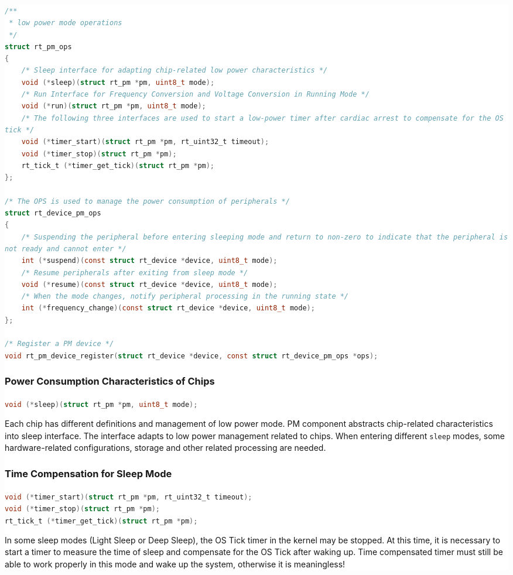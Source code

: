 ```c
/**
 * low power mode operations
 */
struct rt_pm_ops
{
    /* Sleep interface for adapting chip-related low power characteristics */
    void (*sleep)(struct rt_pm *pm, uint8_t mode);
    /* Run Interface for Frequency Conversion and Voltage Conversion in Running Mode */
    void (*run)(struct rt_pm *pm, uint8_t mode);
    /* The following three interfaces are used to start a low-power timer after cardiac arrest to compensate for the OS tick */
    void (*timer_start)(struct rt_pm *pm, rt_uint32_t timeout);
    void (*timer_stop)(struct rt_pm *pm);
    rt_tick_t (*timer_get_tick)(struct rt_pm *pm);
};

/* The OPS is used to manage the power consumption of peripherals */
struct rt_device_pm_ops
{
    /* Suspending the peripheral before entering sleeping mode and return to non-zero to indicate that the peripheral is not ready and cannot enter */
    int (*suspend)(const struct rt_device *device, uint8_t mode);
    /* Resume peripherals after exiting from sleep mode */
    void (*resume)(const struct rt_device *device, uint8_t mode);
    /* When the mode changes, notify peripheral processing in the running state */
    int (*frequency_change)(const struct rt_device *device, uint8_t mode);
};

/* Register a PM device */
void rt_pm_device_register(struct rt_device *device, const struct rt_device_pm_ops *ops);
```

### Power Consumption Characteristics of Chips

```c
void (*sleep)(struct rt_pm *pm, uint8_t mode);
```

Each chip has different definitions and management of low power mode. PM component abstracts chip-related characteristics into sleep interface. The interface adapts to low power management related to chips. When entering different `sleep` modes, some hardware-related configurations, storage and other related processing are needed.

### Time Compensation for Sleep Mode

```c
void (*timer_start)(struct rt_pm *pm, rt_uint32_t timeout);
void (*timer_stop)(struct rt_pm *pm);
rt_tick_t (*timer_get_tick)(struct rt_pm *pm);
```

In some sleep modes (Light Sleep or Deep Sleep), the OS Tick timer in the kernel may be stopped. At this time, it is necessary to start a timer to measure the time of sleep and compensate for the OS Tick after waking up. Time compensated timer must still be able to work properly in this mode and wake up the system, otherwise it is meaningless!

